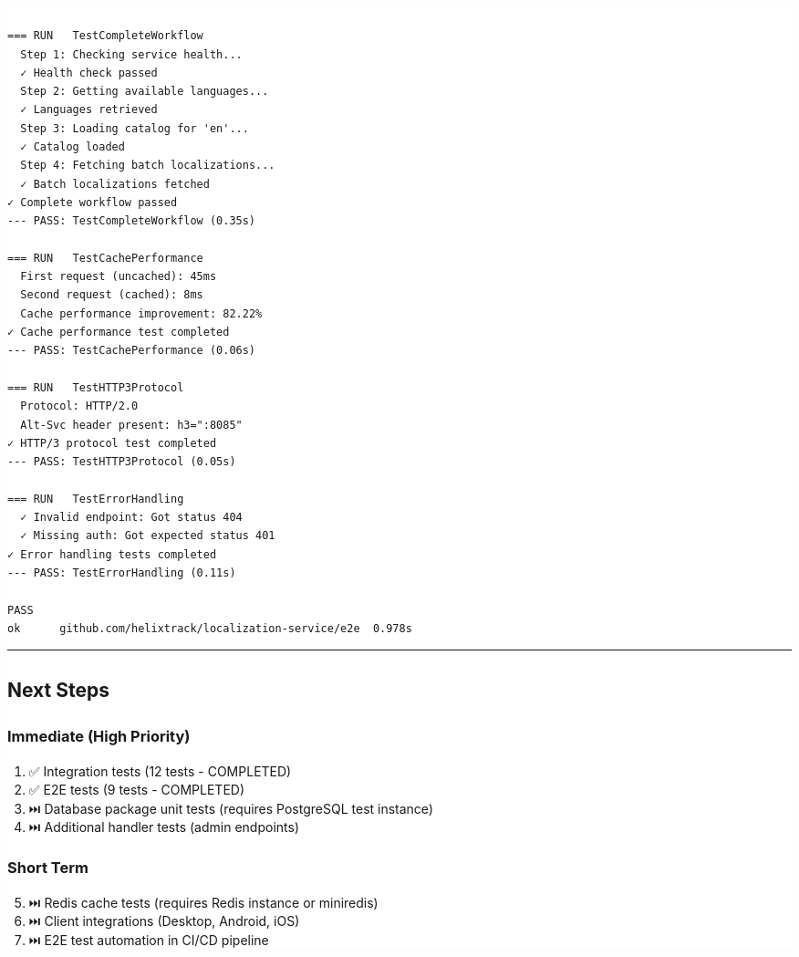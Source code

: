```

=== RUN   TestCompleteWorkflow
  Step 1: Checking service health...
  ✓ Health check passed
  Step 2: Getting available languages...
  ✓ Languages retrieved
  Step 3: Loading catalog for 'en'...
  ✓ Catalog loaded
  Step 4: Fetching batch localizations...
  ✓ Batch localizations fetched
✓ Complete workflow passed
--- PASS: TestCompleteWorkflow (0.35s)

=== RUN   TestCachePerformance
  First request (uncached): 45ms
  Second request (cached): 8ms
  Cache performance improvement: 82.22%
✓ Cache performance test completed
--- PASS: TestCachePerformance (0.06s)

=== RUN   TestHTTP3Protocol
  Protocol: HTTP/2.0
  Alt-Svc header present: h3=":8085"
✓ HTTP/3 protocol test completed
--- PASS: TestHTTP3Protocol (0.05s)

=== RUN   TestErrorHandling
  ✓ Invalid endpoint: Got status 404
  ✓ Missing auth: Got expected status 401
✓ Error handling tests completed
--- PASS: TestErrorHandling (0.11s)

PASS
ok      github.com/helixtrack/localization-service/e2e  0.978s
```

---

## Next Steps

### Immediate (High Priority)
1. ✅ Integration tests (12 tests - COMPLETED)
2. ✅ E2E tests (9 tests - COMPLETED)
3. ⏭️ Database package unit tests (requires PostgreSQL test instance)
4. ⏭️ Additional handler tests (admin endpoints)

### Short Term
5. ⏭️ Redis cache tests (requires Redis instance or miniredis)
6. ⏭️ Client integrations (Desktop, Android, iOS)
7. ⏭️ E2E test automation in CI/CD pipeline
